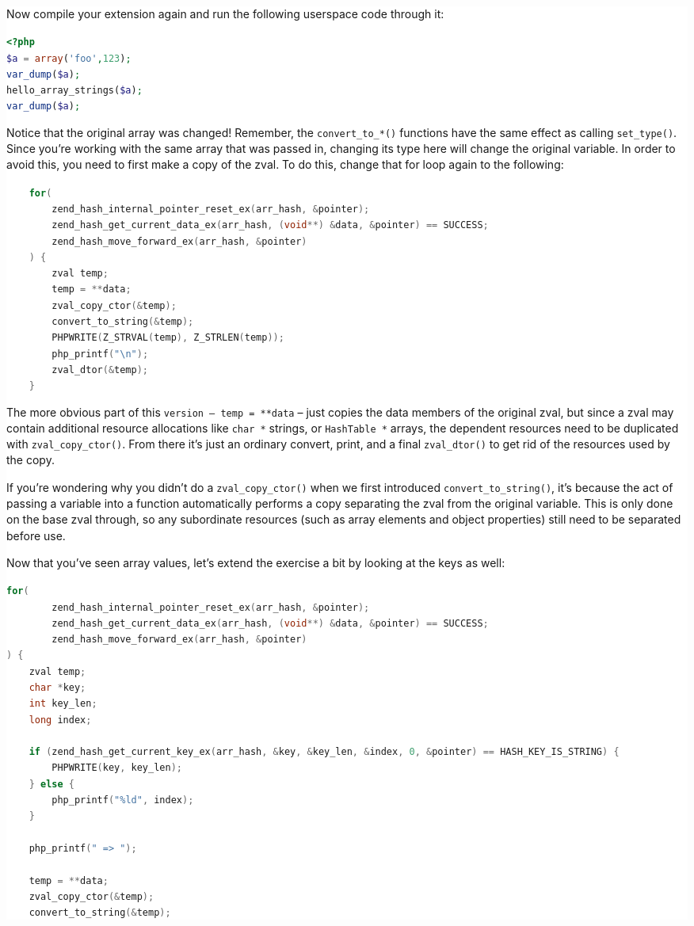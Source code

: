 Now compile your extension again and run the following userspace code through it:

``` php
<?php
$a = array('foo',123);
var_dump($a);
hello_array_strings($a);
var_dump($a);
```

Notice that the original array was changed! Remember, the `convert_to_*()` functions have the same effect as calling `set_type()`. Since you’re working with the same array that was passed in, changing its type here will change the original variable. In order to avoid this, you need to first make a copy of the zval. To do this, change that for loop again to the following:

``` c
    for(
        zend_hash_internal_pointer_reset_ex(arr_hash, &pointer);
        zend_hash_get_current_data_ex(arr_hash, (void**) &data, &pointer) == SUCCESS;
        zend_hash_move_forward_ex(arr_hash, &pointer)
    ) {
        zval temp;
        temp = **data;
        zval_copy_ctor(&temp);
        convert_to_string(&temp);
        PHPWRITE(Z_STRVAL(temp), Z_STRLEN(temp));
        php_printf("\n");
        zval_dtor(&temp);
    }
```

The more obvious part of this `version – temp = **data` – just copies the data members of the original zval, but since a zval may contain additional resource allocations like `char *` strings, or `HashTable *` arrays, the dependent resources need to be duplicated with `zval_copy_ctor()`. From there it’s just an ordinary convert, print, and a final `zval_dtor()` to get rid of the resources used by the copy.

If you’re wondering why you didn’t do a `zval_copy_ctor()` when we first introduced `convert_to_string()`, it’s because the act of passing a variable into a function automatically performs a copy separating the zval from the original variable. This is only done on the base zval through, so any subordinate resources (such as array elements and object properties) still need to be separated before use.

Now that you’ve seen array values, let’s extend the exercise a bit by looking at the keys as well:

``` c
for(
        zend_hash_internal_pointer_reset_ex(arr_hash, &pointer);
        zend_hash_get_current_data_ex(arr_hash, (void**) &data, &pointer) == SUCCESS;
        zend_hash_move_forward_ex(arr_hash, &pointer)
) {
    zval temp;
    char *key;
    int key_len;
    long index;

    if (zend_hash_get_current_key_ex(arr_hash, &key, &key_len, &index, 0, &pointer) == HASH_KEY_IS_STRING) {
        PHPWRITE(key, key_len);
    } else {
        php_printf("%ld", index);
    }

    php_printf(" => ");

    temp = **data;
    zval_copy_ctor(&temp);
    convert_to_string(&temp);
```